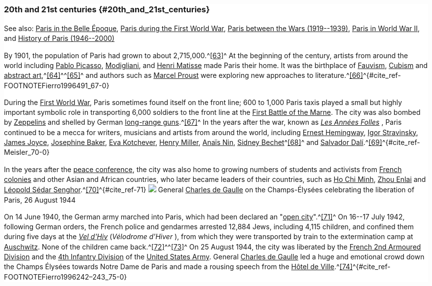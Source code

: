 ### 20th and 21st centuries {#20th_and_21st_centuries}

See also: [Paris in the Belle Époque](/wiki/Paris_in_the_Belle_%C3%89poque "Paris in the Belle Époque"), [Paris during the First World War](/wiki/Paris_during_the_First_World_War "Paris during the First World War"), [Paris between the Wars (1919--1939)](/wiki/Paris_between_the_Wars_(1919%E2%80%931939) "Paris between the Wars (1919–1939)"), [Paris in World War II](/wiki/Paris_in_World_War_II "Paris in World War II"), and [History of Paris (1946--2000)](/wiki/History_of_Paris_(1946%E2%80%932000) "History of Paris (1946–2000)")

By 1901, the population of Paris had grown to about 2,715,000.^[\[63\]](#cite_note-FOOTNOTECombeau200361-64)^ At the beginning of the century, artists from around the world including [Pablo Picasso](/wiki/Pablo_Picasso "Pablo Picasso"), [Modigliani](/wiki/Amedeo_Modigliani "Amedeo Modigliani"), and [Henri Matisse](/wiki/Henri_Matisse "Henri Matisse") made Paris their home. It was the birthplace of [Fauvism](/wiki/Fauvism "Fauvism"), [Cubism](/wiki/Cubism "Cubism") and [abstract art](/wiki/Abstract_art "Abstract art"),^[\[64\]](#cite_note-FOOTNOTEFierro1996497-65)^^[\[65\]](#cite_note-66)^ and authors such as [Marcel Proust](/wiki/Marcel_Proust "Marcel Proust") were exploring new approaches to literature.^[\[66\]](#cite_note-FOOTNOTEFierro1996491-67)^{#cite_ref-FOOTNOTEFierro1996491_67-0}

During the [First World War](/wiki/First_World_War "First World War"), Paris sometimes found itself on the front line; 600 to 1,000 Paris taxis played a small but highly important symbolic role in transporting 6,000 soldiers to the front line at the [First Battle of the Marne](/wiki/First_Battle_of_the_Marne "First Battle of the Marne"). The city was also bombed by [Zeppelins](/wiki/Zeppelin "Zeppelin") and shelled by German [long-range guns](/wiki/Paris_Gun "Paris Gun").^[\[67\]](#cite_note-FOOTNOTEFierro1996750-68)^ In the years after the war, known as *[Les Années Folles](/wiki/Paris_between_the_Wars_(1919%E2%80%931939) "Paris between the Wars (1919–1939)")* , Paris continued to be a mecca for writers, musicians and artists from around the world, including [Ernest Hemingway](/wiki/Ernest_Hemingway "Ernest Hemingway"), [Igor Stravinsky](/wiki/Igor_Stravinsky "Igor Stravinsky"), [James Joyce](/wiki/James_Joyce "James Joyce"), [Josephine Baker](/wiki/Josephine_Baker "Josephine Baker"), [Eva Kotchever](/wiki/Eva_Kotchever "Eva Kotchever"), [Henry Miller](/wiki/Henry_Miller "Henry Miller"), [Anaïs Nin](/wiki/Ana%C3%AFs_Nin "Anaïs Nin"), [Sidney Bechet](/wiki/Sidney_Bechet "Sidney Bechet")^[\[68\]](#cite_note-69)^ and [Salvador Dalí](/wiki/Salvador_Dal%C3%AD "Salvador Dalí").^[\[69\]](#cite_note-Meisler-70)^{#cite_ref-Meisler_70-0}

In the years after the [peace conference](/wiki/Paris_Peace_Conference,_1919 "Paris Peace Conference, 1919"), the city was also home to growing numbers of students and activists from [French colonies](/wiki/French_colonial_empire "French colonial empire") and other Asian and African countries, who later became leaders of their countries, such as [Ho Chi Minh](/wiki/Ho_Chi_Minh "Ho Chi Minh"), [Zhou Enlai](/wiki/Zhou_Enlai "Zhou Enlai") and [Léopold Sédar Senghor](/wiki/L%C3%A9opold_S%C3%A9dar_Senghor "Léopold Sédar Senghor").^[\[70\]](#cite_note-71)^{#cite_ref-71}
[![](//upload.wikimedia.org/wikipedia/commons/thumb/0/08/The_Liberation_of_Paris%2C_25_-_26_August_1944_HU66477.jpg/220px-The_Liberation_of_Paris%2C_25_-_26_August_1944_HU66477.jpg)](/wiki/File:The_Liberation_of_Paris,_25_-_26_August_1944_HU66477.jpg) General [Charles de Gaulle](/wiki/Charles_de_Gaulle "Charles de Gaulle") on the Champs-Élysées celebrating the liberation of Paris, 26 August 1944

On 14 June 1940, the German army marched into Paris, which had been declared an "[open city](/wiki/Open_city "Open city")".^[\[71\]](#cite_note-FOOTNOTESarmant2012217-72)^ On 16--17 July 1942, following German orders, the French police and gendarmes arrested 12,884 Jews, including 4,115 children, and confined them during five days at the [*Vel d'Hiv*](/wiki/Vel%27_d%27Hiv_Roundup "Vel' d'Hiv Roundup") (*Vélodrome d'Hiver* ), from which they were transported by train to the extermination camp at [Auschwitz](/wiki/Auschwitz_concentration_camp "Auschwitz concentration camp"). None of the children came back.^[\[72\]](#cite_note-FOOTNOTEFierro1996637-73)^^[\[73\]](#cite_note-FOOTNOTESarmant2012218-74)^ On 25 August 1944, the city was liberated by the [French 2nd Armoured Division](/wiki/2nd_Armored_Division_(France) "2nd Armored Division (France)") and the [4th Infantry Division](/wiki/4th_Infantry_Division_(United_States) "4th Infantry Division (United States)") of the [United States Army](/wiki/United_States_Army "United States Army"). General [Charles de Gaulle](/wiki/Charles_de_Gaulle "Charles de Gaulle") led a huge and emotional crowd down the Champs Élysées towards Notre Dame de Paris and made a rousing speech from the [Hôtel de Ville](/wiki/H%C3%B4tel_de_Ville,_Paris "Hôtel de Ville, Paris").^[\[74\]](#cite_note-FOOTNOTEFierro1996242–243-75)^{#cite_ref-FOOTNOTEFierro1996242–243_75-0}
